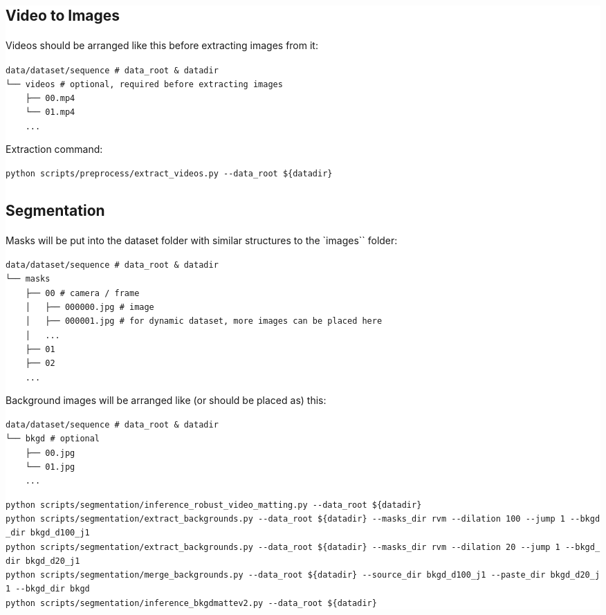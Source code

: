 
## Video to Images

Videos should be arranged like this before extracting images from it:

```shell
data/dataset/sequence # data_root & datadir
└── videos # optional, required before extracting images
    ├── 00.mp4
    └── 01.mp4
    ...
```

Extraction command:

```shell
python scripts/preprocess/extract_videos.py --data_root ${datadir}
```

## Segmentation

Masks will be put into the dataset folder with similar structures to the `images`` folder:

```shell
data/dataset/sequence # data_root & datadir
└── masks
    ├── 00 # camera / frame
    │   ├── 000000.jpg # image
    │   ├── 000001.jpg # for dynamic dataset, more images can be placed here
    │   ...
    ├── 01
    ├── 02
    ...
```

Background images will be arranged like (or should be placed as) this:

```shell
data/dataset/sequence # data_root & datadir
└── bkgd # optional
    ├── 00.jpg
    └── 01.jpg
    ...
```

```shell
python scripts/segmentation/inference_robust_video_matting.py --data_root ${datadir}
python scripts/segmentation/extract_backgrounds.py --data_root ${datadir} --masks_dir rvm --dilation 100 --jump 1 --bkgd_dir bkgd_d100_j1
python scripts/segmentation/extract_backgrounds.py --data_root ${datadir} --masks_dir rvm --dilation 20 --jump 1 --bkgd_dir bkgd_d20_j1
python scripts/segmentation/merge_backgrounds.py --data_root ${datadir} --source_dir bkgd_d100_j1 --paste_dir bkgd_d20_j1 --bkgd_dir bkgd
python scripts/segmentation/inference_bkgdmattev2.py --data_root ${datadir}
```
